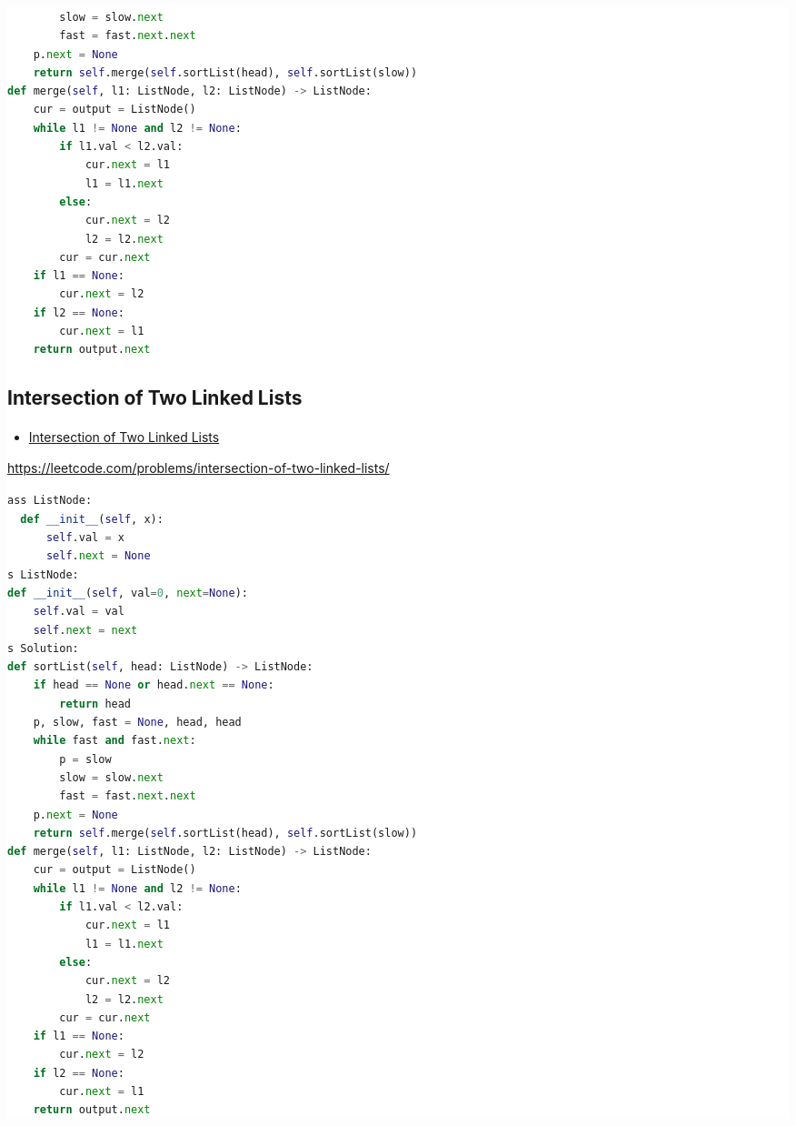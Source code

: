 ``` python
        slow = slow.next
        fast = fast.next.next
    p.next = None
    return self.merge(self.sortList(head), self.sortList(slow))
def merge(self, l1: ListNode, l2: ListNode) -> ListNode:
    cur = output = ListNode()
    while l1 != None and l2 != None:
        if l1.val < l2.val:
            cur.next = l1
            l1 = l1.next
        else:
            cur.next = l2
            l2 = l2.next
        cur = cur.next
    if l1 == None:
        cur.next = l2
    if l2 == None:
        cur.next = l1
    return output.next
```

## Intersection of Two Linked Lists

+ [Intersection of Two Linked Lists](#intersection-of-two-linked-lists)

https://leetcode.com/problems/intersection-of-two-linked-lists/

``` python
ass ListNode:
  def __init__(self, x):
      self.val = x
      self.next = None
s ListNode:
def __init__(self, val=0, next=None):
    self.val = val
    self.next = next
s Solution:
def sortList(self, head: ListNode) -> ListNode:
    if head == None or head.next == None:
        return head
    p, slow, fast = None, head, head
    while fast and fast.next:
        p = slow
        slow = slow.next
        fast = fast.next.next
    p.next = None
    return self.merge(self.sortList(head), self.sortList(slow))
def merge(self, l1: ListNode, l2: ListNode) -> ListNode:
    cur = output = ListNode()
    while l1 != None and l2 != None:
        if l1.val < l2.val:
            cur.next = l1
            l1 = l1.next
        else:
            cur.next = l2
            l2 = l2.next
        cur = cur.next
    if l1 == None:
        cur.next = l2
    if l2 == None:
        cur.next = l1
    return output.next
```